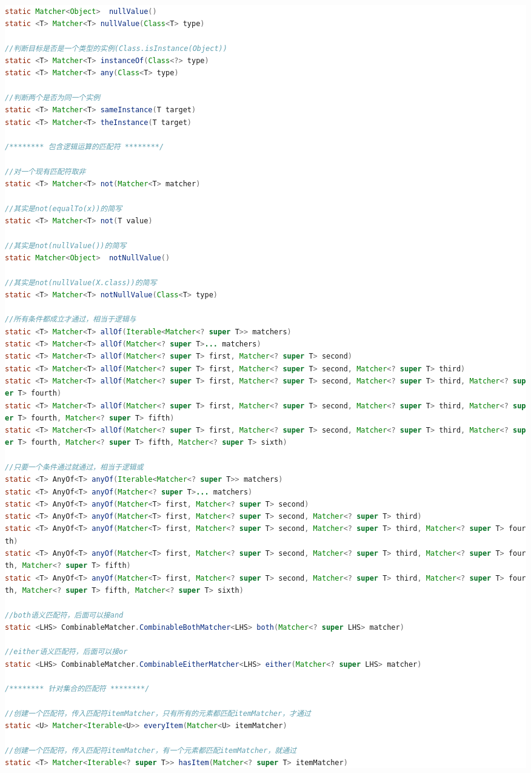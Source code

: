 ```java
static Matcher<Object>  nullValue() 
static <T> Matcher<T> nullValue(Class<T> type) 

//判断目标是否是一个类型的实例(Class.isInstance(Object))
static <T> Matcher<T> instanceOf(Class<?> type) 
static <T> Matcher<T> any(Class<T> type) 

//判断两个是否为同一个实例
static <T> Matcher<T> sameInstance(T target) 
static <T> Matcher<T> theInstance(T target) 

/******** 包含逻辑运算的匹配符 ********/

//对一个现有匹配符取非
static <T> Matcher<T> not(Matcher<T> matcher) 

//其实是not(equalTo(x))的简写
static <T> Matcher<T> not(T value) 

//其实是not(nullValue())的简写
static Matcher<Object>  notNullValue() 

//其实是not(nullValue(X.class))的简写
static <T> Matcher<T> notNullValue(Class<T> type) 

//所有条件都成立才通过，相当于逻辑与
static <T> Matcher<T> allOf(Iterable<Matcher<? super T>> matchers) 
static <T> Matcher<T> allOf(Matcher<? super T>... matchers) 
static <T> Matcher<T> allOf(Matcher<? super T> first, Matcher<? super T> second) 
static <T> Matcher<T> allOf(Matcher<? super T> first, Matcher<? super T> second, Matcher<? super T> third) 
static <T> Matcher<T> allOf(Matcher<? super T> first, Matcher<? super T> second, Matcher<? super T> third, Matcher<? super T> fourth) 
static <T> Matcher<T> allOf(Matcher<? super T> first, Matcher<? super T> second, Matcher<? super T> third, Matcher<? super T> fourth, Matcher<? super T> fifth) 
static <T> Matcher<T> allOf(Matcher<? super T> first, Matcher<? super T> second, Matcher<? super T> third, Matcher<? super T> fourth, Matcher<? super T> fifth, Matcher<? super T> sixth) 

//只要一个条件通过就通过，相当于逻辑或
static <T> AnyOf<T> anyOf(Iterable<Matcher<? super T>> matchers) 
static <T> AnyOf<T> anyOf(Matcher<? super T>... matchers) 
static <T> AnyOf<T> anyOf(Matcher<T> first, Matcher<? super T> second) 
static <T> AnyOf<T> anyOf(Matcher<T> first, Matcher<? super T> second, Matcher<? super T> third) 
static <T> AnyOf<T> anyOf(Matcher<T> first, Matcher<? super T> second, Matcher<? super T> third, Matcher<? super T> fourth) 
static <T> AnyOf<T> anyOf(Matcher<T> first, Matcher<? super T> second, Matcher<? super T> third, Matcher<? super T> fourth, Matcher<? super T> fifth) 
static <T> AnyOf<T> anyOf(Matcher<T> first, Matcher<? super T> second, Matcher<? super T> third, Matcher<? super T> fourth, Matcher<? super T> fifth, Matcher<? super T> sixth) 

//both语义匹配符，后面可以接and
static <LHS> CombinableMatcher.CombinableBothMatcher<LHS> both(Matcher<? super LHS> matcher) 

//either语义匹配符，后面可以接or
static <LHS> CombinableMatcher.CombinableEitherMatcher<LHS> either(Matcher<? super LHS> matcher) 
          
/******** 针对集合的匹配符 ********/

//创建一个匹配符，传入匹配符itemMatcher，只有所有的元素都匹配itemMatcher，才通过
static <U> Matcher<Iterable<U>> everyItem(Matcher<U> itemMatcher) 

//创建一个匹配符，传入匹配符itemMatcher，有一个元素都匹配itemMatcher，就通过
static <T> Matcher<Iterable<? super T>> hasItem(Matcher<? super T> itemMatcher) 
```